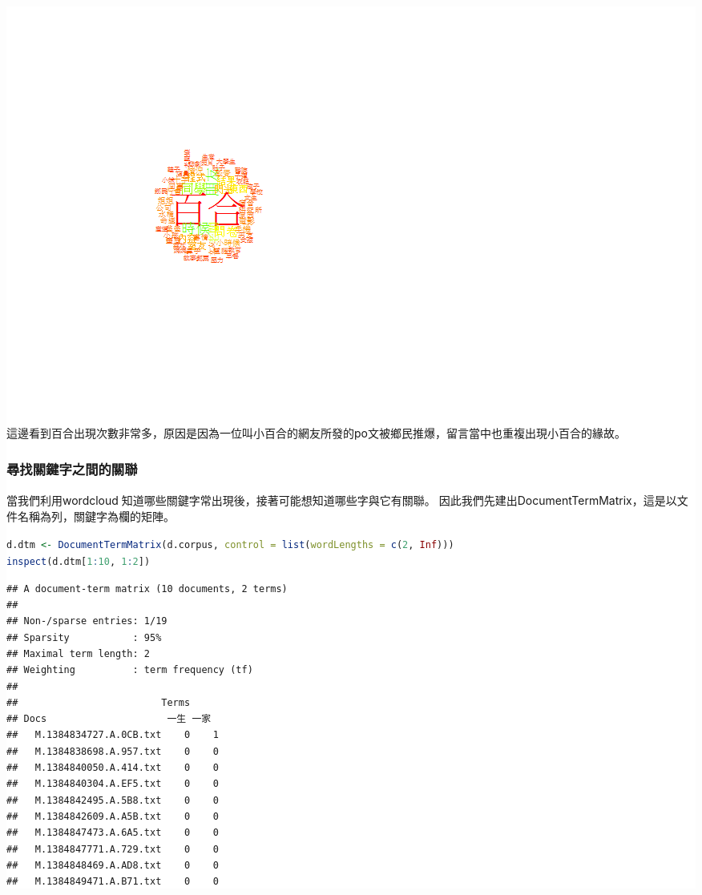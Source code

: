 ![plot of chunk unnamed-chunk-13](figure/unnamed-chunk-13.png) 

這邊看到百合出現次數非常多，原因是因為一位叫小百合的網友所發的po文被鄉民推爆，留言當中也重複出現小百合的緣故。


### 尋找關鍵字之間的關聯

當我們利用wordcloud 知道哪些關鍵字常出現後，接著可能想知道哪些字與它有關聯。
因此我們先建出DocumentTermMatrix，這是以文件名稱為列，關鍵字為欄的矩陣。


```r
d.dtm <- DocumentTermMatrix(d.corpus, control = list(wordLengths = c(2, Inf)))
inspect(d.dtm[1:10, 1:2])
```

```
## A document-term matrix (10 documents, 2 terms)
## 
## Non-/sparse entries: 1/19
## Sparsity           : 95%
## Maximal term length: 2 
## Weighting          : term frequency (tf)
## 
##                         Terms
## Docs                     一生 一家
##   M.1384834727.A.0CB.txt    0    1
##   M.1384838698.A.957.txt    0    0
##   M.1384840050.A.414.txt    0    0
##   M.1384840304.A.EF5.txt    0    0
##   M.1384842495.A.5B8.txt    0    0
##   M.1384842609.A.A5B.txt    0    0
##   M.1384847473.A.6A5.txt    0    0
##   M.1384847771.A.729.txt    0    0
##   M.1384848469.A.AD8.txt    0    0
##   M.1384849471.A.B71.txt    0    0
```
